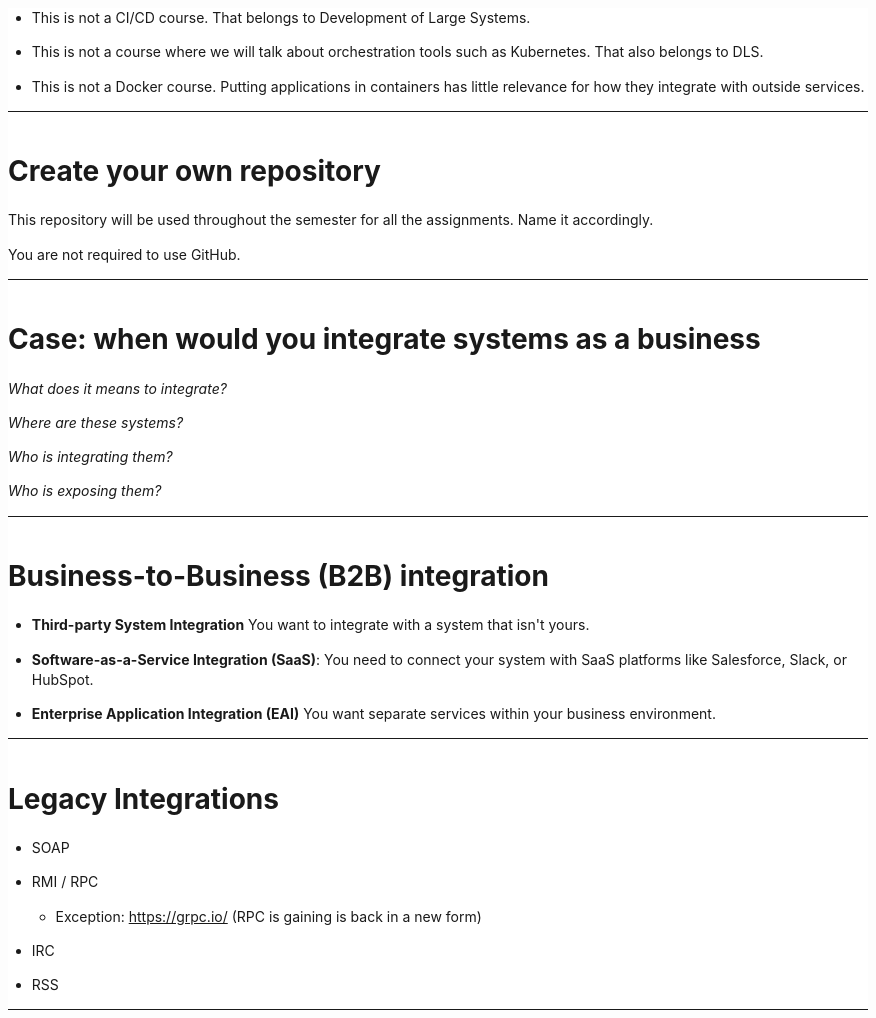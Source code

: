 * This is not a CI/CD course. That belongs to Development of Large Systems.

* This is not a course where we will talk about orchestration tools such as Kubernetes. That also belongs to DLS. 

* This is not a Docker course. Putting applications in containers has little relevance for how they integrate with outside services. 

---

# Create your own repository

This repository will be used throughout the semester for all the assignments. Name it accordingly.

You are not required to use GitHub.

---

# Case: when would you integrate systems as a **business**

*What does it means to integrate?*

*Where are these systems?* 

*Who is integrating them?* 

*Who is exposing them?*

---

# Business-to-Business (B2B) integration

* **Third-party System Integration** You want to integrate with a system that isn't yours.

* **Software-as-a-Service Integration (SaaS)**: You need to connect your system with SaaS platforms like Salesforce, Slack, or HubSpot.

* **Enterprise Application Integration (EAI)** You want separate services within your business environment.

---

# Legacy Integrations

* SOAP

* RMI / RPC

    - Exception: https://grpc.io/ (RPC is gaining is back in a new form)

* IRC

* RSS

---
